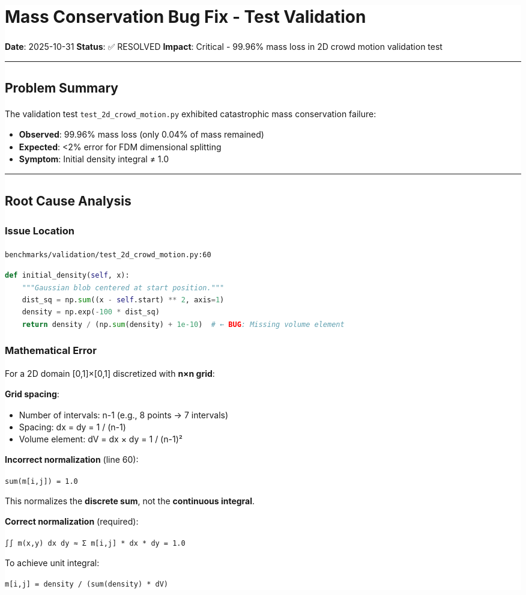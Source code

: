 # Mass Conservation Bug Fix - Test Validation

**Date**: 2025-10-31
**Status**: ✅ RESOLVED
**Impact**: Critical - 99.96% mass loss in 2D crowd motion validation test

---

## Problem Summary

The validation test `test_2d_crowd_motion.py` exhibited catastrophic mass conservation failure:
- **Observed**: 99.96% mass loss (only 0.04% of mass remained)
- **Expected**: <2% error for FDM dimensional splitting
- **Symptom**: Initial density integral ≠ 1.0

---

## Root Cause Analysis

### Issue Location

`benchmarks/validation/test_2d_crowd_motion.py:60`

```python
def initial_density(self, x):
    """Gaussian blob centered at start position."""
    dist_sq = np.sum((x - self.start) ** 2, axis=1)
    density = np.exp(-100 * dist_sq)
    return density / (np.sum(density) + 1e-10)  # ← BUG: Missing volume element
```

### Mathematical Error

For a 2D domain [0,1]×[0,1] discretized with **n×n grid**:

**Grid spacing**:
- Number of intervals: n-1 (e.g., 8 points → 7 intervals)
- Spacing: dx = dy = 1 / (n-1)
- Volume element: dV = dx × dy = 1 / (n-1)²

**Incorrect normalization** (line 60):
```
sum(m[i,j]) = 1.0
```

This normalizes the **discrete sum**, not the **continuous integral**.

**Correct normalization** (required):
```
∫∫ m(x,y) dx dy ≈ Σ m[i,j] * dx * dy = 1.0
```

To achieve unit integral:
```
m[i,j] = density / (sum(density) * dV)
```
